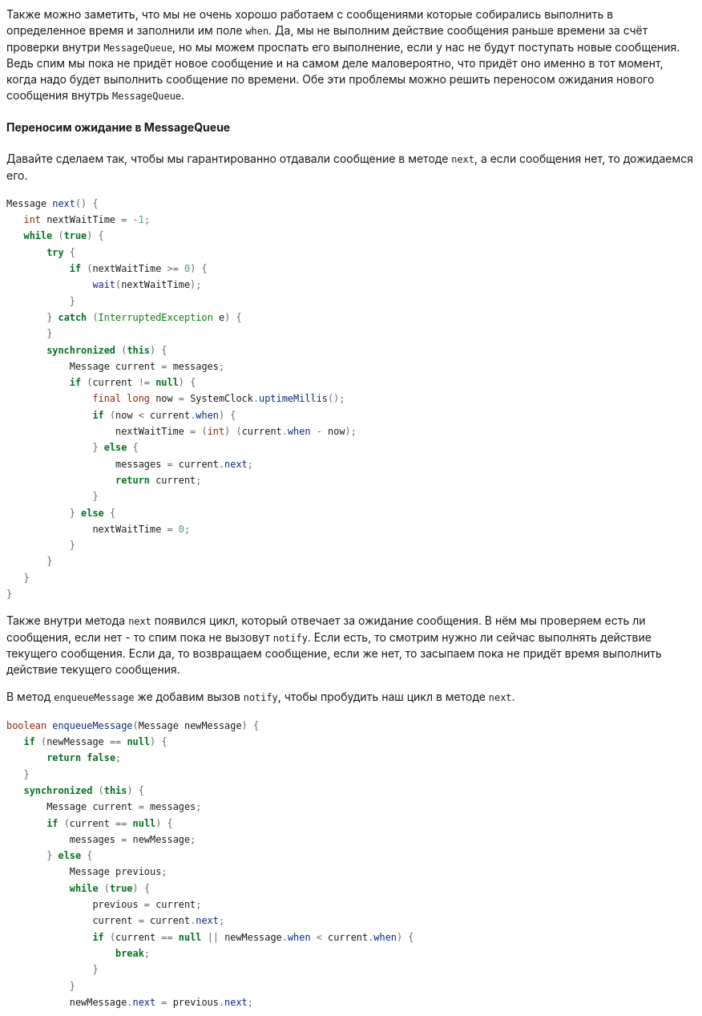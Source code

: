 Также можно заметить, что мы не очень хорошо работаем с сообщениями которые собирались выполнить в определенное время и заполнили им поле `when`. Да, мы не выполним действие сообщения раньше времени за счёт проверки внутри `MessageQueue`, но мы можем проспать его выполнение, если у нас не будут поступать новые сообщения. Ведь спим мы пока не придёт новое сообщение и на самом деле маловероятно, что придёт оно именно в тот момент, когда надо будет выполнить сообщение по времени. Обе эти проблемы можно решить переносом ожидания нового сообщения внутрь `MessageQueue`.

#### Переносим ожидание в MessageQueue

Давайте сделаем так, чтобы мы гарантированно отдавали сообщение в методе `next`, а если сообщения нет, то дожидаемся его.

```java
Message next() {
   int nextWaitTime = -1;
   while (true) {
       try {
           if (nextWaitTime >= 0) {
               wait(nextWaitTime);
           }
       } catch (InterruptedException e) {
       }
       synchronized (this) {
           Message current = messages;
           if (current != null) {
               final long now = SystemClock.uptimeMillis();
               if (now < current.when) {
                   nextWaitTime = (int) (current.when - now);
               } else {
                   messages = current.next;
                   return current;
               }
           } else {
               nextWaitTime = 0;
           }
       }
   }
}
```

Также внутри метода `next` появился цикл, который отвечает за ожидание сообщения. В нём мы проверяем есть ли сообщения, если нет - то спим пока не вызовут `notify`. Если есть, то смотрим нужно ли сейчас выполнять действие текущего сообщения. Если да, то возвращаем сообщение, если же нет, то засыпаем пока не придёт время выполнить действие текущего сообщения.

В метод `enqueueMessage` же добавим вызов `notify`, чтобы пробудить наш цикл в методе `next`.

```java
boolean enqueueMessage(Message newMessage) {
   if (newMessage == null) {
       return false;
   }
   synchronized (this) {
       Message current = messages;
       if (current == null) {
           messages = newMessage;
       } else {
           Message previous;
           while (true) {
               previous = current;
               current = current.next;
               if (current == null || newMessage.when < current.when) {
                   break;
               }
           }
           newMessage.next = previous.next;
```